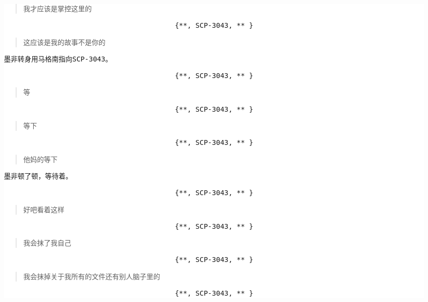 > 我才应该是掌控这里的
> 

<p style='text-align: center;'>
 <tt>{**, SCP-3043, ** }</tt>
</p>

> 这应该是我的故事不是你的
> 

墨非转身用马格南指向<tt>SCP-3043&#12290;</tt>

<p style='text-align: center;'>
 <tt>{**, SCP-3043, ** }</tt>
</p>

> 等
> 

<p style='text-align: center;'>
 <tt>{**, SCP-3043, ** }</tt>
</p>

> 等下
> 

<p style='text-align: center;'>
 <tt>{**, SCP-3043, ** }</tt>
</p>

> 他妈的等下
> 

墨非顿了顿，等待着。

<p style='text-align: center;'>
 <tt>{**, SCP-3043, ** }</tt>
</p>

> 好吧看着这样
> 

<p style='text-align: center;'>
 <tt>{**, SCP-3043, ** }</tt>
</p>

> 我会抹了我自己
> 

<p style='text-align: center;'>
 <tt>{**, SCP-3043, ** }</tt>
</p>

> 我会抹掉关于我所有的文件还有别人脑子里的
> 

<p style='text-align: center;'>
 <tt>{**, SCP-3043, ** }</tt>
</p>
